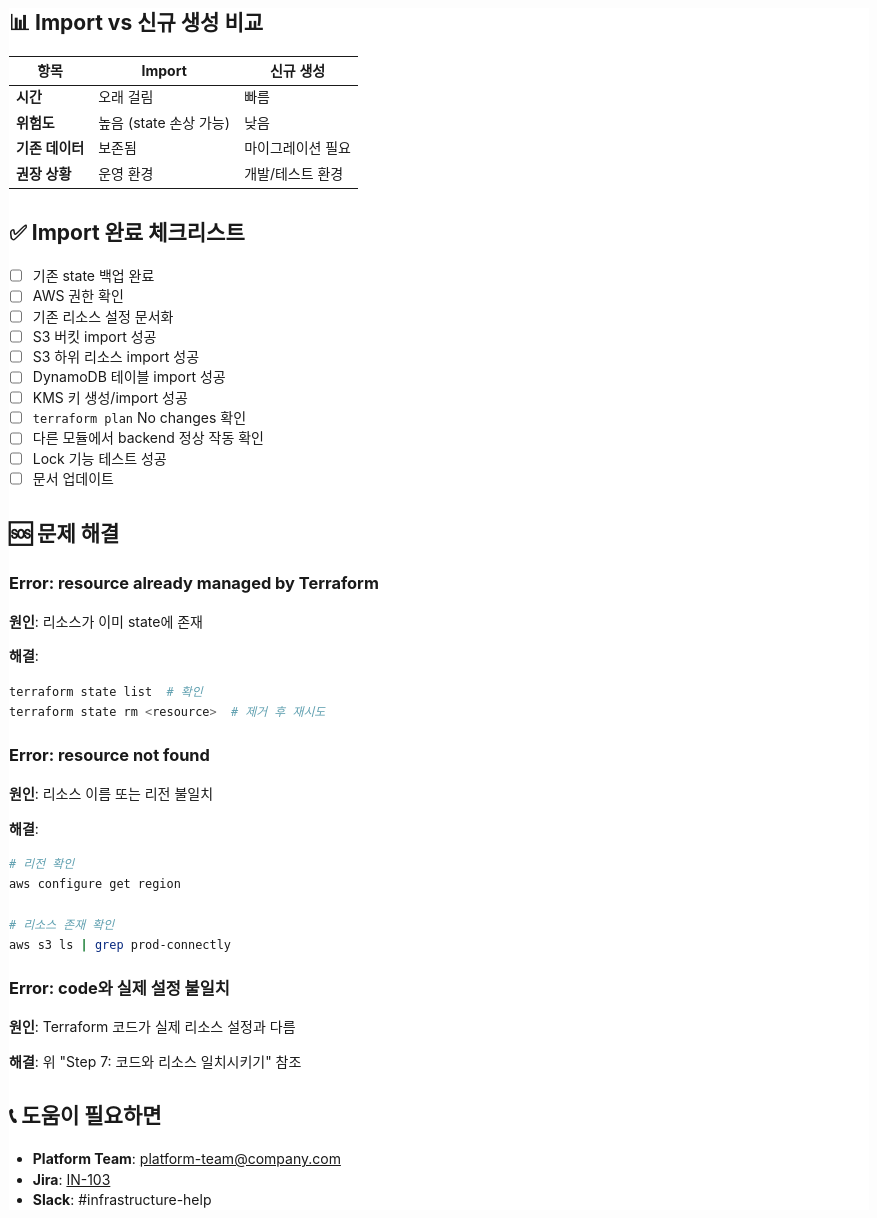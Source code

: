 ## 📊 Import vs 신규 생성 비교

| 항목 | Import | 신규 생성 |
|------|--------|-----------|
| **시간** | 오래 걸림 | 빠름 |
| **위험도** | 높음 (state 손상 가능) | 낮음 |
| **기존 데이터** | 보존됨 | 마이그레이션 필요 |
| **권장 상황** | 운영 환경 | 개발/테스트 환경 |

## ✅ Import 완료 체크리스트

- [ ] 기존 state 백업 완료
- [ ] AWS 권한 확인
- [ ] 기존 리소스 설정 문서화
- [ ] S3 버킷 import 성공
- [ ] S3 하위 리소스 import 성공
- [ ] DynamoDB 테이블 import 성공
- [ ] KMS 키 생성/import 성공
- [ ] `terraform plan` No changes 확인
- [ ] 다른 모듈에서 backend 정상 작동 확인
- [ ] Lock 기능 테스트 성공
- [ ] 문서 업데이트

## 🆘 문제 해결

### Error: resource already managed by Terraform

**원인**: 리소스가 이미 state에 존재

**해결**:
```bash
terraform state list  # 확인
terraform state rm <resource>  # 제거 후 재시도
```

### Error: resource not found

**원인**: 리소스 이름 또는 리전 불일치

**해결**:
```bash
# 리전 확인
aws configure get region

# 리소스 존재 확인
aws s3 ls | grep prod-connectly
```

### Error: code와 실제 설정 불일치

**원인**: Terraform 코드가 실제 리소스 설정과 다름

**해결**: 위 "Step 7: 코드와 리소스 일치시키기" 참조

## 📞 도움이 필요하면

- **Platform Team**: platform-team@company.com
- **Jira**: [IN-103](https://ryuqqq.atlassian.net/browse/IN-103)
- **Slack**: #infrastructure-help

